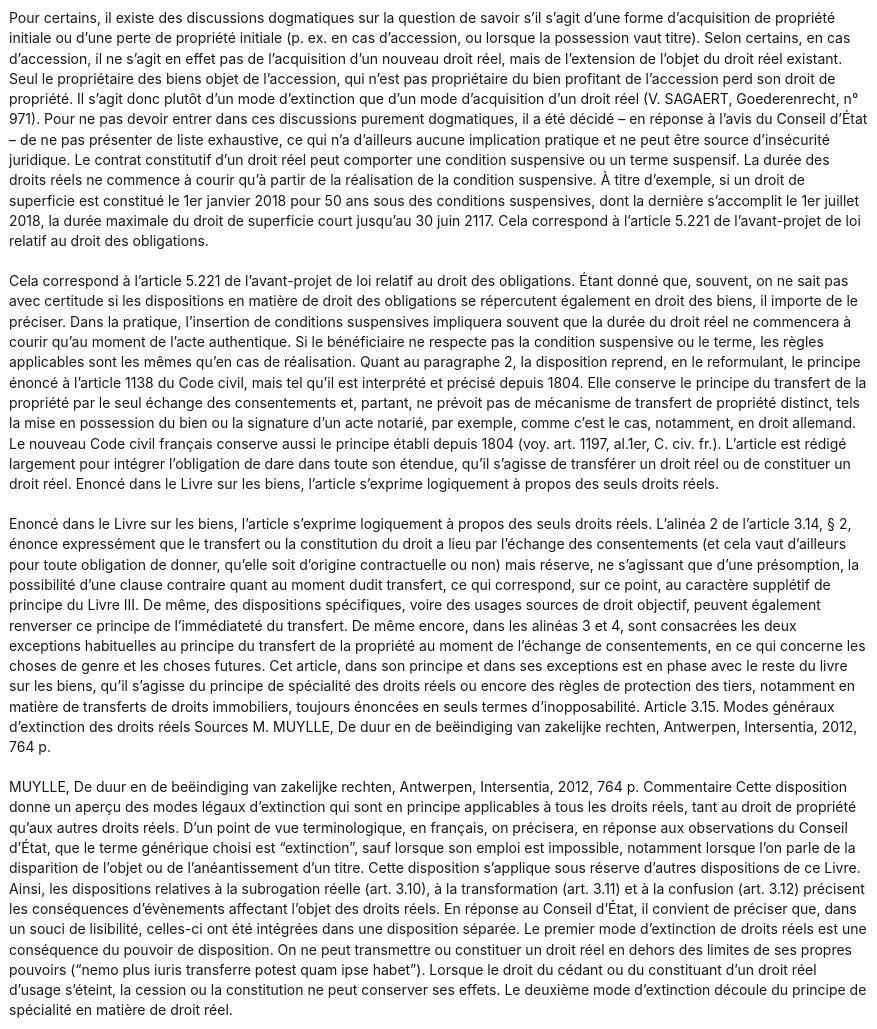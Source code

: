 Pour certains, il existe des discussions dogmatiques sur la question de savoir s’il s’agit d’une forme d’acquisition de propriété initiale ou d’une perte de propriété initiale (p. ex. en cas d’accession, ou lorsque la possession vaut titre). Selon certains, en cas d’accession, il ne s’agit en effet pas de l’acquisition d’un nouveau droit réel, mais de l’extension de l’objet du droit réel existant. Seul le propriétaire des biens objet de l’accession, qui n’est pas propriétaire du bien profitant de l’accession perd son droit de propriété. Il s’agit donc plutôt d’un mode d’extinction que d’un mode d’acquisition d’un droit réel (V. SAGAERT, Goederenrecht, n° 971). Pour ne pas devoir entrer dans ces discussions purement dogmatiques, il a été décidé – en réponse à l’avis du Conseil d’État – de ne pas présenter de liste exhaustive, ce qui n’a d’ailleurs aucune implication pratique et ne peut être source d’insécurité juridique. Le contrat constitutif d’un droit réel peut comporter une condition suspensive ou un terme suspensif. La durée des droits réels ne commence à courir qu’à partir de la réalisation de la condition suspensive. À titre d’exemple, si un droit de superficie est constitué le 1er janvier 2018 pour 50 ans sous des conditions suspensives, dont la dernière s’accomplit le 1er juillet 2018, la durée maximale du droit de superficie court
jusqu’au 30 juin 2117. Cela correspond à l’article 5.221 de l’avant-projet de loi relatif au droit des obligations.
####
Cela correspond à l’article 5.221 de l’avant-projet de loi relatif au droit des obligations. Étant donné que, souvent, on ne sait pas avec certitude si les dispositions en matière de droit des obligations se répercutent également en droit des biens, il importe de le préciser. Dans la pratique, l’insertion de conditions suspensives impliquera souvent que la durée du droit réel ne commencera à courir qu’au moment de l’acte authentique. Si le bénéficiaire ne respecte pas la condition suspensive ou le terme, les règles applicables sont les mêmes qu’en cas de réalisation. Quant au paragraphe 2, la disposition reprend, en le reformulant, le principe énoncé à l’article 1138 du Code civil, mais tel qu’il est interprété et précisé depuis 1804. Elle conserve le principe du transfert de la propriété par le seul échange des consentements et, partant, ne prévoit pas de mécanisme de transfert de propriété distinct, tels la mise en possession du bien ou la signature d’un acte notarié, par exemple, comme c’est le cas, notamment, en droit allemand. Le nouveau Code civil français conserve aussi le principe établi depuis 1804 (voy. art. 1197, al.1er, C. civ. fr.). L’article est rédigé largement pour intégrer l’obligation de dare dans toute son étendue, qu’il s’agisse de transférer un droit réel ou de constituer un droit réel. Enoncé dans le Livre sur les biens, l’article s’exprime logiquement à propos des seuls droits réels.
####
Enoncé dans le Livre sur les biens, l’article s’exprime logiquement à propos des seuls droits réels. L’alinéa 2 de l’article 3.14, § 2, énonce expressément que le transfert ou la constitution du droit a lieu par l’échange des consentements (et cela vaut d’ailleurs pour toute obligation de donner, qu’elle soit d’origine contractuelle ou non) mais réserve, ne s’agissant que d’une présomption, la possibilité d’une clause contraire quant au moment dudit transfert, ce qui correspond, sur ce point, au caractère supplétif de principe du Livre III. De même, des dispositions spécifiques, voire des usages sources de droit objectif, peuvent également renverser ce principe de l’immédiateté du transfert. De même encore, dans les alinéas 3 et 4, sont consacrées les deux exceptions habituelles au principe du transfert de la propriété au moment de l’échange de consentements, en ce qui concerne les choses de genre et les choses futures. Cet article, dans son principe et dans ses exceptions est en phase avec le reste du livre sur les biens, qu’il s’agisse du principe de spécialité des droits réels ou encore des règles de protection des tiers, notamment en matière de transferts de droits immobiliers, toujours énoncées en seuls termes d’inopposabilité.
Article 3.15. Modes généraux d’extinction des droits réels Sources M. MUYLLE, De duur en de beëindiging van zakelijke rechten, Antwerpen, Intersentia, 2012, 764 p.
####
MUYLLE, De duur en de beëindiging van zakelijke rechten, Antwerpen, Intersentia, 2012, 764 p. Commentaire Cette disposition donne un aperçu des modes légaux d’extinction qui sont en principe applicables à tous les droits réels, tant au droit de propriété qu’aux autres droits réels. D’un point de vue terminologique, en français, on précisera, en réponse aux observations du Conseil d’État, que le terme générique choisi est “extinction”, sauf lorsque son emploi est impossible, notamment lorsque l’on parle de la disparition de l’objet ou de l’anéantissement d’un titre. Cette disposition s’applique sous réserve d’autres dispositions de ce Livre. Ainsi, les dispositions relatives à la subrogation réelle (art. 3.10), à la transformation (art. 3.11) et à la confusion (art. 3.12) précisent les conséquences d’évènements affectant l’objet des droits réels. En réponse au Conseil d’État, il convient de préciser que, dans un souci de lisibilité, celles-ci ont été intégrées dans une disposition séparée. Le premier mode d’extinction de droits réels est une conséquence du pouvoir de disposition. On ne peut transmettre ou constituer un droit réel en dehors des limites de ses propres pouvoirs (“nemo plus iuris transferre potest quam ipse habet”). Lorsque le droit du cédant ou du constituant d’un droit réel d’usage s’éteint, la cession ou la constitution ne peut conserver ses effets. Le deuxième mode d’extinction découle du principe de spécialité en matière de droit réel.